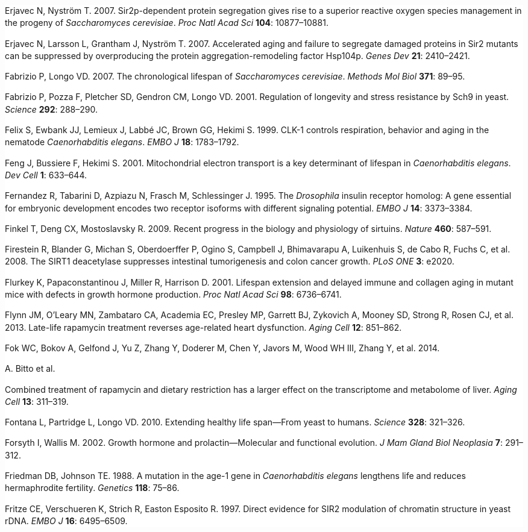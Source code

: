 Erjavec N, Nyström T. 2007. Sir2p-dependent protein segregation gives rise to a superior reactive oxygen species management in the progeny of *Saccharomyces cerevisiae*. *Proc Natl Acad Sci* **104**: 10877–10881.

Erjavec N, Larsson L, Grantham J, Nyström T. 2007. Accelerated aging and failure to segregate damaged proteins in Sir2 mutants can be suppressed by overproducing the protein aggregation-remodeling factor Hsp104p. *Genes Dev* **21**: 2410–2421.

Fabrizio P, Longo VD. 2007. The chronological lifespan of *Saccharomyces cerevisiae*. *Methods Mol Biol* **371**: 89–95.

Fabrizio P, Pozza F, Pletcher SD, Gendron CM, Longo VD. 2001. Regulation of longevity and stress resistance by Sch9 in yeast. *Science* **292**: 288–290.

Felix S, Ewbank JJ, Lemieux J, Labbé JC, Brown GG, Hekimi S. 1999. CLK-1 controls respiration, behavior and aging in the nematode *Caenorhabditis elegans*. *EMBO J* **18**: 1783–1792.

Feng J, Bussiere F, Hekimi S. 2001. Mitochondrial electron transport is a key determinant of lifespan in *Caenorhabditis elegans*. *Dev Cell* **1**: 633–644.

Fernandez R, Tabarini D, Azpiazu N, Frasch M, Schlessinger J. 1995. The *Drosophila* insulin receptor homolog: A gene essential for embryonic development encodes two receptor isoforms with different signaling potential. *EMBO J* **14**: 3373–3384.

Finkel T, Deng CX, Mostoslavsky R. 2009. Recent progress in the biology and physiology of sirtuins. *Nature* **460**: 587–591.

Firestein R, Blander G, Michan S, Oberdoerffer P, Ogino S, Campbell J, Bhimavarapu A, Luikenhuis S, de Cabo R, Fuchs C, et al. 2008. The SIRT1 deacetylase suppresses intestinal tumorigenesis and colon cancer growth. *PLoS ONE* **3**: e2020.

Flurkey K, Papaconstantinou J, Miller R, Harrison D. 2001. Lifespan extension and delayed immune and collagen aging in mutant mice with defects in growth hormone production. *Proc Natl Acad Sci* **98**: 6736–6741.

Flynn JM, O’Leary MN, Zambataro CA, Academia EC, Presley MP, Garrett BJ, Zykovich A, Mooney SD, Strong R, Rosen CJ, et al. 2013. Late-life rapamycin treatment reverses age-related heart dysfunction. *Aging Cell* **12**: 851–862.

Fok WC, Bokov A, Gelfond J, Yu Z, Zhang Y, Doderer M, Chen Y, Javors M, Wood WH III, Zhang Y, et al. 2014.

A. Bitto et al.

Combined treatment of rapamycin and dietary restriction has a larger effect on the transcriptome and metabolome of liver. *Aging Cell* **13**: 311–319.

Fontana L, Partridge L, Longo VD. 2010. Extending healthy life span—From yeast to humans. *Science* **328**: 321–326.

Forsyth I, Wallis M. 2002. Growth hormone and prolactin—Molecular and functional evolution. *J Mam Gland Biol Neoplasia* **7**: 291–312.

Friedman DB, Johnson TE. 1988. A mutation in the age-1 gene in *Caenorhabditis elegans* lengthens life and reduces hermaphrodite fertility. *Genetics* **118**: 75–86.

Fritze CE, Verschueren K, Strich R, Easton Esposito R. 1997. Direct evidence for SIR2 modulation of chromatin structure in yeast rDNA. *EMBO J* **16**: 6495–6509.

